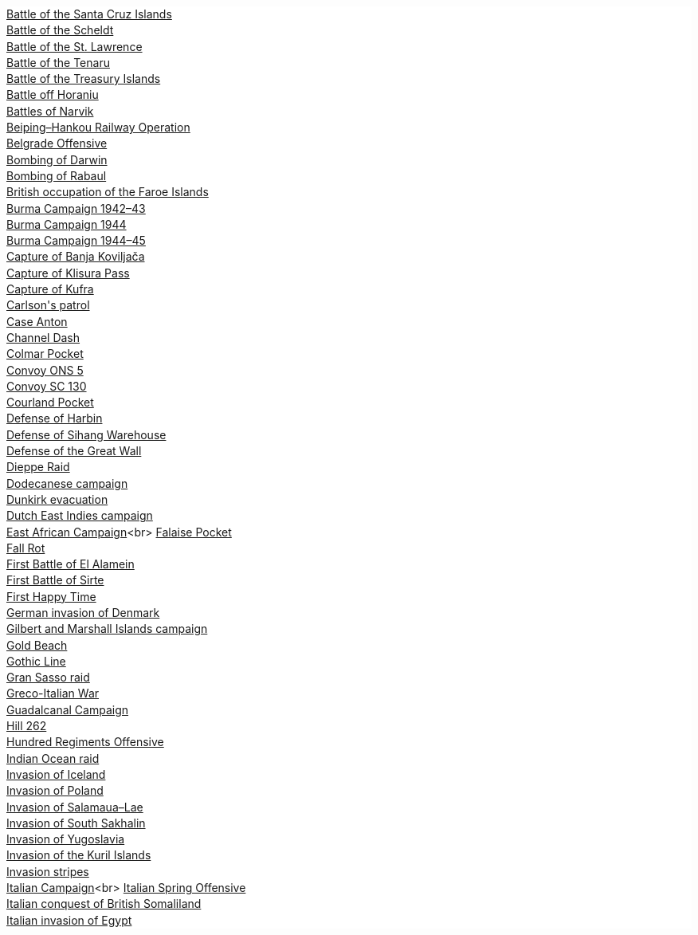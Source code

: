 [Battle of the Santa Cruz Islands](https://en.wikipedia.org/wiki/Battle_of_the_Santa_Cruz_Islands)<br>
[Battle of the Scheldt](https://en.wikipedia.org/wiki/Battle_of_the_Scheldt)<br>
[Battle of the St. Lawrence](https://en.wikipedia.org/wiki/Battle_of_the_St._Lawrence)<br>
[Battle of the Tenaru](https://en.wikipedia.org/wiki/Battle_of_the_Tenaru)<br>
[Battle of the Treasury Islands](https://en.wikipedia.org/wiki/Battle_of_the_Treasury_Islands)<br>
[Battle off Horaniu](https://en.wikipedia.org/wiki/Battle_off_Horaniu)<br>
[Battles of Narvik](https://en.wikipedia.org/wiki/Battles_of_Narvik)<br>
[Beiping–Hankou Railway Operation](https://en.wikipedia.org/wiki/Beiping%E2%80%93Hankou_Railway_Operation)<br>
[Belgrade Offensive](https://en.wikipedia.org/wiki/Belgrade_Offensive)<br>
[Bombing of Darwin](https://en.wikipedia.org/wiki/Bombing_of_Darwin)<br>
[Bombing of Rabaul](https://en.wikipedia.org/wiki/Bombing_of_Rabaul_(1942))<br>
[British occupation of the Faroe Islands](https://en.wikipedia.org/wiki/British_occupation_of_the_Faroe_Islands)<br>
[Burma Campaign 1942–43](https://en.wikipedia.org/wiki/Burma_Campaign_1942%E2%80%9343)<br>
[Burma Campaign 1944](https://en.wikipedia.org/wiki/Burma_Campaign_1944)<br>
[Burma Campaign 1944–45](https://en.wikipedia.org/wiki/Burma_Campaign_1944%E2%80%9345)<br>
[Capture of Banja Koviljača](https://en.wikipedia.org/wiki/Capture_of_Banja_Kovilja%C4%8Da)<br>
[Capture of Klisura Pass](https://en.wikipedia.org/wiki/Capture_of_Klisura_Pass)<br>
[Capture of Kufra](https://en.wikipedia.org/wiki/Capture_of_Kufra)<br>
[Carlson's patrol](https://en.wikipedia.org/wiki/Carlson%27s_patrol)<br>
[Case Anton](https://en.wikipedia.org/wiki/Case_Anton)<br>
[Channel Dash](https://en.wikipedia.org/wiki/Channel_Dash)<br>
[Colmar Pocket](https://en.wikipedia.org/wiki/Colmar_Pocket)<br>
[Convoy ONS 5](https://en.wikipedia.org/wiki/Convoy_ONS_5)<br>
[Convoy SC 130](https://en.wikipedia.org/wiki/Convoy_SC_130)<br>
[Courland Pocket](https://en.wikipedia.org/wiki/Courland_Pocket)<br>
[Defense of Harbin](https://en.wikipedia.org/wiki/Defense_of_Harbin)<br>
[Defense of Sihang Warehouse](https://en.wikipedia.org/wiki/Defense_of_Sihang_Warehouse)<br>
[Defense of the Great Wall](https://en.wikipedia.org/wiki/Defense_of_the_Great_Wall)<br>
[Dieppe Raid](https://en.wikipedia.org/wiki/Dieppe_Raid)<br>
[Dodecanese campaign](https://en.wikipedia.org/wiki/Dodecanese_campaign)<br>
[Dunkirk evacuation](https://en.wikipedia.org/wiki/Dunkirk_evacuation)<br>
[Dutch East Indies campaign](https://en.wikipedia.org/wiki/Dutch_East_Indies_campaign)<br>
[East African Campaign](https://en.wikipedia.org/wiki/East_African_Campaign_(World_War_II))<br>
[Falaise Pocket](https://en.wikipedia.org/wiki/Falaise_Pocket)<br>
[Fall Rot](https://en.wikipedia.org/wiki/Fall_Rot)<br>
[First Battle of El Alamein](https://en.wikipedia.org/wiki/First_Battle_of_El_Alamein)<br>
[First Battle of Sirte](https://en.wikipedia.org/wiki/First_Battle_of_Sirte)<br>
[First Happy Time](https://en.wikipedia.org/wiki/First_Happy_Time)<br>
[German invasion of Denmark](https://en.wikipedia.org/wiki/German_invasion_of_Denmark_(1940))<br>
[Gilbert and Marshall Islands campaign](https://en.wikipedia.org/wiki/Gilbert_and_Marshall_Islands_campaign)<br>
[Gold Beach](https://en.wikipedia.org/wiki/Gold_Beach)<br>
[Gothic Line](https://en.wikipedia.org/wiki/Gothic_Line)<br>
[Gran Sasso raid](https://en.wikipedia.org/wiki/Gran_Sasso_raid)<br>
[Greco-Italian War](https://en.wikipedia.org/wiki/Greco-Italian_War)<br>
[Guadalcanal Campaign](https://en.wikipedia.org/wiki/Guadalcanal_Campaign)<br>
[Hill 262](https://en.wikipedia.org/wiki/Hill_262)<br>
[Hundred Regiments Offensive](https://en.wikipedia.org/wiki/Hundred_Regiments_Offensive)<br>
[Indian Ocean raid](https://en.wikipedia.org/wiki/Indian_Ocean_raid)<br>
[Invasion of Iceland](https://en.wikipedia.org/wiki/Invasion_of_Iceland)<br>
[Invasion of Poland](https://en.wikipedia.org/wiki/Invasion_of_Poland)<br>
[Invasion of Salamaua–Lae](https://en.wikipedia.org/wiki/Invasion_of_Salamaua%E2%80%93Lae)<br>
[Invasion of South Sakhalin](https://en.wikipedia.org/wiki/Invasion_of_South_Sakhalin)<br>
[Invasion of Yugoslavia](https://en.wikipedia.org/wiki/Invasion_of_Yugoslavia)<br>
[Invasion of the Kuril Islands](https://en.wikipedia.org/wiki/Invasion_of_the_Kuril_Islands)<br>
[Invasion stripes](https://en.wikipedia.org/wiki/Invasion_stripes)<br>
[Italian Campaign](https://en.wikipedia.org/wiki/Italian_Campaign_(World_War_II))<br>
[Italian Spring Offensive](https://en.wikipedia.org/wiki/Italian_Spring_Offensive)<br>
[Italian conquest of British Somaliland](https://en.wikipedia.org/wiki/Italian_conquest_of_British_Somaliland)<br>
[Italian invasion of Egypt](https://en.wikipedia.org/wiki/Italian_invasion_of_Egypt)<br>